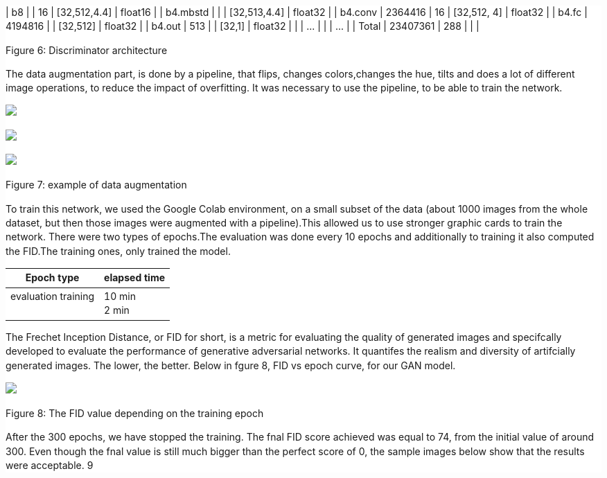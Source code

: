 | b8  |  | 16  | [32,512,4.4] | float16  |
| b4.mbstd  |  |  | [32,513,4.4] | float32  |
| b4.conv  | 2364416  | 16  | [32,512, 4] | float32  |
| b4.fc  | 4194816  |  | [32,512] | float32  |
| b4.out  | 513  |  | [32,1] | float32  |
|  | ...  |  |  | ...  |
| Total  | 23407361  | 288  |  |  |


Figure 6: Discriminator architecture

The data augmentation part, is done by a pipeline, that flips, changes colors,changes the hue, tilts and does a lot of different image operations, to reduce the impact of overfitting. It was necessary to use the pipeline, to be able to train the network.


![](https://web-api.textin.com/ocr_image/external/0e69cfbe0f9457cf.jpg)


![](https://web-api.textin.com/ocr_image/external/a1cf5ba2874e475d.jpg)


![](https://web-api.textin.com/ocr_image/external/902545594aee3144.jpg)

Figure 7: example of data augmentation

To train this network, we used the Google Colab environment, on a small subset of the data (about 1000 images from the whole dataset, but then those images were augmented with a pipeline).This allowed us to use stronger graphic cards to train the network. There were two types of epochs.The evaluation was done every 10 epochs and additionally to training it also computed the FID.The training ones, only trained the model.


| Epoch type  | elapsed time  |
| --- | --- |
| evaluation training  | 10 min<br>2 min  |




The Frechet Inception Distance, or FID for short, is a metric for evaluating the quality of generated images and specifcally developed to evaluate the performance of generative adversarial networks. It quantifes the realism and diversity of artifcially generated images. The lower, the better. Below in fgure 8, FID vs epoch curve, for our GAN model.


![](https://web-api.textin.com/ocr_image/external/08a861dfdda74725.jpg)

Figure 8: The FID value depending on the training epoch

After the 300 epochs, we have stopped the training. The fnal FID score achieved was equal to 74, from the initial value of around 300. Even though the fnal value is still much bigger than the perfect score of 0, the sample images below show that the results were acceptable. 9
